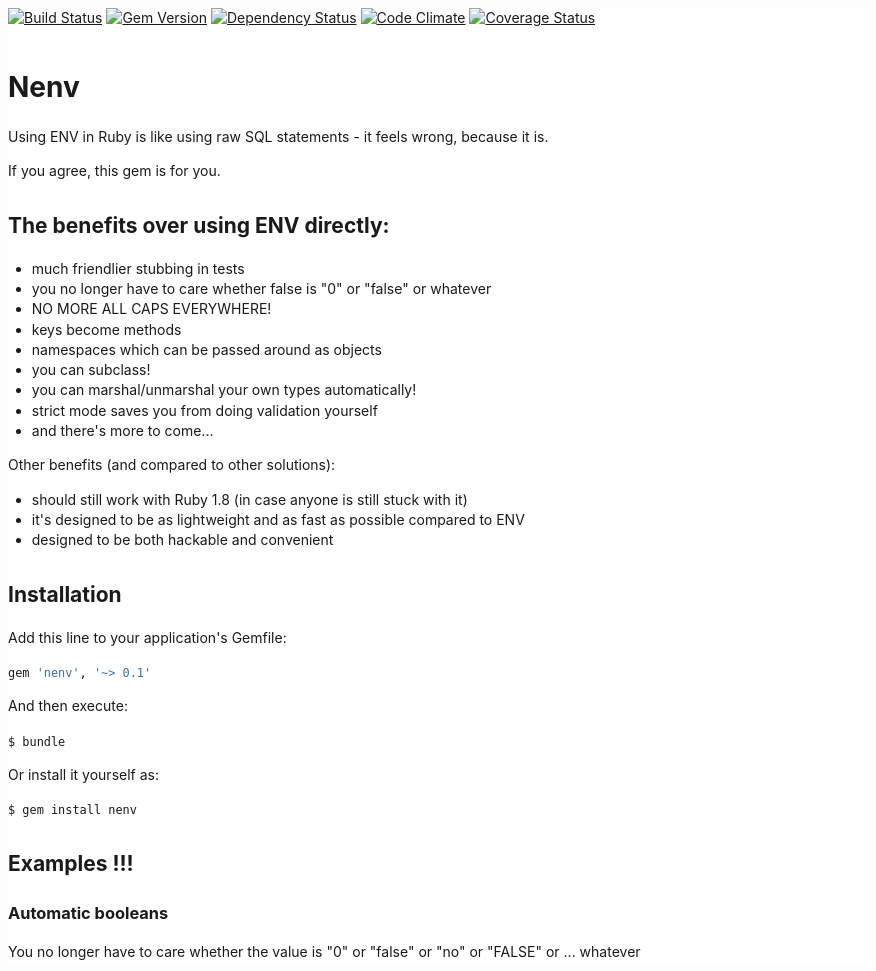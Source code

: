 [![Build Status](https://travis-ci.org/e2/nenv.svg?branch=master)](https://travis-ci.org/e2/nenv)
[![Gem Version](http://img.shields.io/gem/v/nenv.svg)](http://badge.fury.io/rb/nenv)
[![Dependency Status](https://gemnasium.com/e2/nenv.svg)](https://gemnasium.com/e2/nenv)
[![Code Climate](https://codeclimate.com/github/e2/nenv/badges/gpa.svg)](https://codeclimate.com/github/e2/nenv)
[![Coverage Status](https://coveralls.io/repos/e2/nenv/badge.png)](https://coveralls.io/r/e2/nenv)

# Nenv

Using ENV in Ruby is like using raw SQL statements - it feels wrong, because it is.

If you agree, this gem is for you.

## The benefits over using ENV directly:

- much friendlier stubbing in tests
- you no longer have to care whether false is "0" or "false" or whatever
- NO MORE ALL CAPS EVERYWHERE!
- keys become methods
- namespaces which can be passed around as objects
- you can subclass!
- you can marshal/unmarshal your own types automatically!
- strict mode saves you from doing validation yourself
- and there's more to come...

Other benefits (and compared to other solutions):
- should still work with Ruby 1.8 (in case anyone is still stuck with it)
- it's designed to be as lightweight and as fast as possible compared to ENV
- designed to be both hackable and convenient

## Installation

Add this line to your application's Gemfile:

```ruby
gem 'nenv', '~> 0.1'
```

And then execute:

    $ bundle

Or install it yourself as:

    $ gem install nenv


## Examples !!!


### Automatic booleans

You no longer have to care whether the value is "0" or "false" or "no" or "FALSE" or ... whatever

